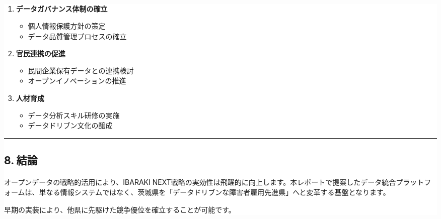 1. **データガバナンス体制の確立**
   - 個人情報保護方針の策定
   - データ品質管理プロセスの確立

2. **官民連携の促進**
   - 民間企業保有データとの連携検討
   - オープンイノベーションの推進

3. **人材育成**
   - データ分析スキル研修の実施
   - データドリブン文化の醸成

---

## 8. 結論

オープンデータの戦略的活用により、IBARAKI NEXT戦略の実効性は飛躍的に向上します。本レポートで提案したデータ統合プラットフォームは、単なる情報システムではなく、茨城県を「データドリブンな障害者雇用先進県」へと変革する基盤となります。

早期の実装により、他県に先駆けた競争優位を確立することが可能です。